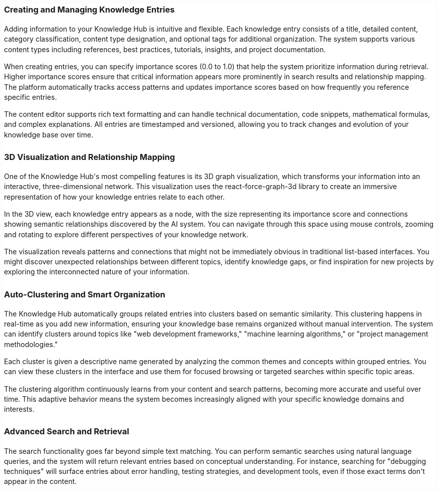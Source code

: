 ### Creating and Managing Knowledge Entries

Adding information to your Knowledge Hub is intuitive and flexible. Each knowledge entry consists of a title, detailed content, category classification, content type designation, and optional tags for additional organization. The system supports various content types including references, best practices, tutorials, insights, and project documentation.

When creating entries, you can specify importance scores (0.0 to 1.0) that help the system prioritize information during retrieval. Higher importance scores ensure that critical information appears more prominently in search results and relationship mapping. The platform automatically tracks access patterns and updates importance scores based on how frequently you reference specific entries.

The content editor supports rich text formatting and can handle technical documentation, code snippets, mathematical formulas, and complex explanations. All entries are timestamped and versioned, allowing you to track changes and evolution of your knowledge base over time.

### 3D Visualization and Relationship Mapping

One of the Knowledge Hub's most compelling features is its 3D graph visualization, which transforms your information into an interactive, three-dimensional network. This visualization uses the react-force-graph-3d library to create an immersive representation of how your knowledge entries relate to each other.

In the 3D view, each knowledge entry appears as a node, with the size representing its importance score and connections showing semantic relationships discovered by the AI system. You can navigate through this space using mouse controls, zooming and rotating to explore different perspectives of your knowledge network.

The visualization reveals patterns and connections that might not be immediately obvious in traditional list-based interfaces. You might discover unexpected relationships between different topics, identify knowledge gaps, or find inspiration for new projects by exploring the interconnected nature of your information.

### Auto-Clustering and Smart Organization

The Knowledge Hub automatically groups related entries into clusters based on semantic similarity. This clustering happens in real-time as you add new information, ensuring your knowledge base remains organized without manual intervention. The system can identify clusters around topics like "web development frameworks," "machine learning algorithms," or "project management methodologies."

Each cluster is given a descriptive name generated by analyzing the common themes and concepts within grouped entries. You can view these clusters in the interface and use them for focused browsing or targeted searches within specific topic areas.

The clustering algorithm continuously learns from your content and search patterns, becoming more accurate and useful over time. This adaptive behavior means the system becomes increasingly aligned with your specific knowledge domains and interests.

### Advanced Search and Retrieval

The search functionality goes far beyond simple text matching. You can perform semantic searches using natural language queries, and the system will return relevant entries based on conceptual understanding. For instance, searching for "debugging techniques" will surface entries about error handling, testing strategies, and development tools, even if those exact terms don't appear in the content.
